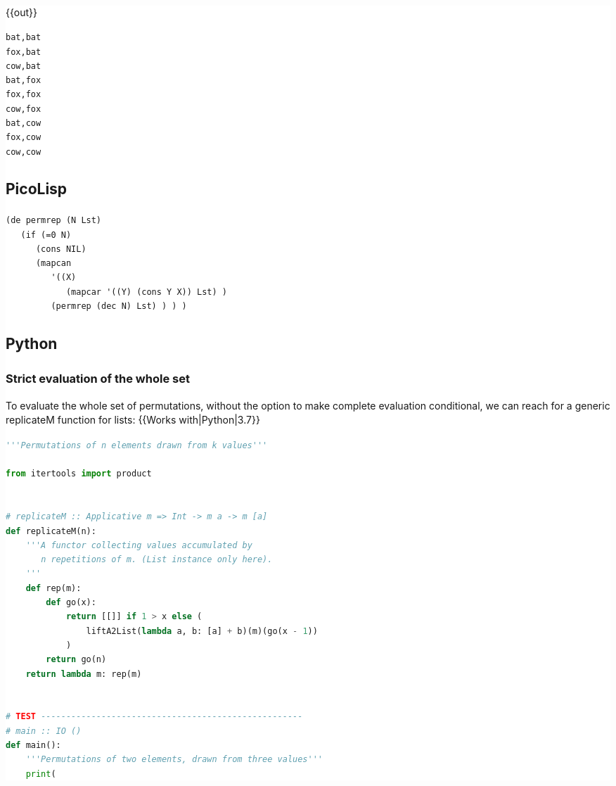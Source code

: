 
{{out}}

```txt
bat,bat
fox,bat
cow,bat
bat,fox
fox,fox
cow,fox
bat,cow
fox,cow
cow,cow

```



## PicoLisp


```PicoLisp
(de permrep (N Lst)
   (if (=0 N)
      (cons NIL)
      (mapcan
         '((X)
            (mapcar '((Y) (cons Y X)) Lst) )
         (permrep (dec N) Lst) ) ) )
```



## Python



### Strict evaluation of the whole set


To evaluate the whole set of permutations, without the option to make complete evaluation conditional, we can reach for a generic replicateM function for lists:
{{Works with|Python|3.7}}

```python
'''Permutations of n elements drawn from k values'''

from itertools import product


# replicateM :: Applicative m => Int -> m a -> m [a]
def replicateM(n):
    '''A functor collecting values accumulated by
       n repetitions of m. (List instance only here).
    '''
    def rep(m):
        def go(x):
            return [[]] if 1 > x else (
                liftA2List(lambda a, b: [a] + b)(m)(go(x - 1))
            )
        return go(n)
    return lambda m: rep(m)


# TEST ----------------------------------------------------
# main :: IO ()
def main():
    '''Permutations of two elements, drawn from three values'''
    print(
```